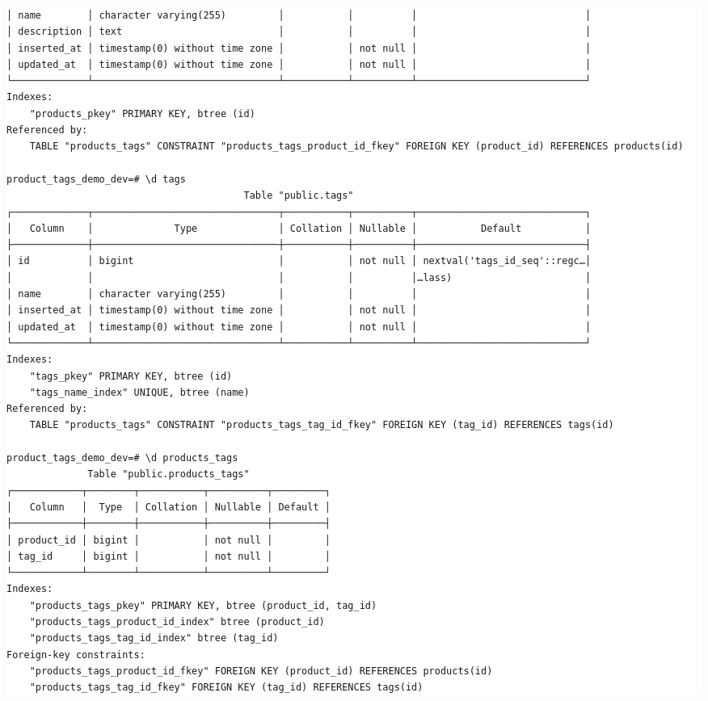 ```
│ name        │ character varying(255)         │           │          │                             │
│ description │ text                           │           │          │                             │
│ inserted_at │ timestamp(0) without time zone │           │ not null │                             │
│ updated_at  │ timestamp(0) without time zone │           │ not null │                             │
└─────────────┴────────────────────────────────┴───────────┴──────────┴─────────────────────────────┘
Indexes:
    "products_pkey" PRIMARY KEY, btree (id)
Referenced by:
    TABLE "products_tags" CONSTRAINT "products_tags_product_id_fkey" FOREIGN KEY (product_id) REFERENCES products(id)

product_tags_demo_dev=# \d tags
                                         Table "public.tags"
┌─────────────┬────────────────────────────────┬───────────┬──────────┬─────────────────────────────┐
│   Column    │              Type              │ Collation │ Nullable │           Default           │
├─────────────┼────────────────────────────────┼───────────┼──────────┼─────────────────────────────┤
│ id          │ bigint                         │           │ not null │ nextval('tags_id_seq'::regc…│
│             │                                │           │          │…lass)                       │
│ name        │ character varying(255)         │           │          │                             │
│ inserted_at │ timestamp(0) without time zone │           │ not null │                             │
│ updated_at  │ timestamp(0) without time zone │           │ not null │                             │
└─────────────┴────────────────────────────────┴───────────┴──────────┴─────────────────────────────┘
Indexes:
    "tags_pkey" PRIMARY KEY, btree (id)
    "tags_name_index" UNIQUE, btree (name)
Referenced by:
    TABLE "products_tags" CONSTRAINT "products_tags_tag_id_fkey" FOREIGN KEY (tag_id) REFERENCES tags(id)

product_tags_demo_dev=# \d products_tags
              Table "public.products_tags"
┌────────────┬────────┬───────────┬──────────┬─────────┐
│   Column   │  Type  │ Collation │ Nullable │ Default │
├────────────┼────────┼───────────┼──────────┼─────────┤
│ product_id │ bigint │           │ not null │         │
│ tag_id     │ bigint │           │ not null │         │
└────────────┴────────┴───────────┴──────────┴─────────┘
Indexes:
    "products_tags_pkey" PRIMARY KEY, btree (product_id, tag_id)
    "products_tags_product_id_index" btree (product_id)
    "products_tags_tag_id_index" btree (tag_id)
Foreign-key constraints:
    "products_tags_product_id_fkey" FOREIGN KEY (product_id) REFERENCES products(id)
    "products_tags_tag_id_fkey" FOREIGN KEY (tag_id) REFERENCES tags(id)
```
